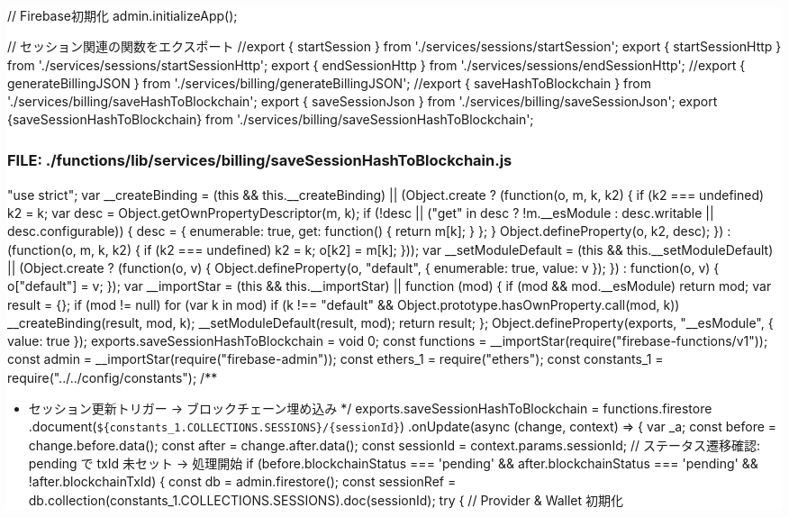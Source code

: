 // Firebase初期化
admin.initializeApp();

// セッション関連の関数をエクスポート
//export { startSession } from './services/sessions/startSession';
export { startSessionHttp } from './services/sessions/startSessionHttp';
export { endSessionHttp } from './services/sessions/endSessionHttp';
//export { generateBillingJSON } from './services/billing/generateBillingJSON';
//export { saveHashToBlockchain } from './services/billing/saveHashToBlockchain';
export { saveSessionJson } from './services/billing/saveSessionJson';
export {saveSessionHashToBlockchain} from './services/billing/saveSessionHashToBlockchain';
### FILE: ./functions/lib/services/billing/saveSessionHashToBlockchain.js
"use strict";
var __createBinding = (this && this.__createBinding) || (Object.create ? (function(o, m, k, k2) {
    if (k2 === undefined) k2 = k;
    var desc = Object.getOwnPropertyDescriptor(m, k);
    if (!desc || ("get" in desc ? !m.__esModule : desc.writable || desc.configurable)) {
      desc = { enumerable: true, get: function() { return m[k]; } };
    }
    Object.defineProperty(o, k2, desc);
}) : (function(o, m, k, k2) {
    if (k2 === undefined) k2 = k;
    o[k2] = m[k];
}));
var __setModuleDefault = (this && this.__setModuleDefault) || (Object.create ? (function(o, v) {
    Object.defineProperty(o, "default", { enumerable: true, value: v });
}) : function(o, v) {
    o["default"] = v;
});
var __importStar = (this && this.__importStar) || function (mod) {
    if (mod && mod.__esModule) return mod;
    var result = {};
    if (mod != null) for (var k in mod) if (k !== "default" && Object.prototype.hasOwnProperty.call(mod, k)) __createBinding(result, mod, k);
    __setModuleDefault(result, mod);
    return result;
};
Object.defineProperty(exports, "__esModule", { value: true });
exports.saveSessionHashToBlockchain = void 0;
const functions = __importStar(require("firebase-functions/v1"));
const admin = __importStar(require("firebase-admin"));
const ethers_1 = require("ethers");
const constants_1 = require("../../config/constants");
/**
 * セッション更新トリガー → ブロックチェーン埋め込み
 */
exports.saveSessionHashToBlockchain = functions.firestore
    .document(`${constants_1.COLLECTIONS.SESSIONS}/{sessionId}`)
    .onUpdate(async (change, context) => {
    var _a;
    const before = change.before.data();
    const after = change.after.data();
    const sessionId = context.params.sessionId;
    // ステータス遷移確認: pending で txId 未セット → 処理開始
    if (before.blockchainStatus === 'pending' &&
        after.blockchainStatus === 'pending' &&
        !after.blockchainTxId) {
        const db = admin.firestore();
        const sessionRef = db.collection(constants_1.COLLECTIONS.SESSIONS).doc(sessionId);
        try {
            // Provider & Wallet 初期化